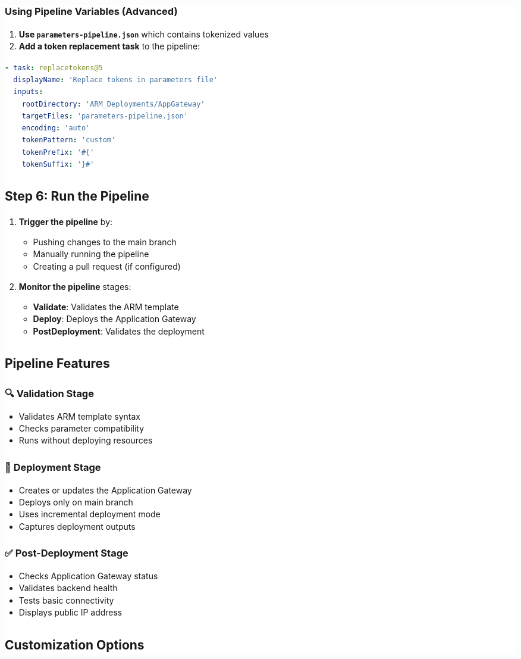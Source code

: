 ### Using Pipeline Variables (Advanced)

1. **Use `parameters-pipeline.json`** which contains tokenized values
2. **Add a token replacement task** to the pipeline:

```yaml
- task: replacetokens@5
  displayName: 'Replace tokens in parameters file'
  inputs:
    rootDirectory: 'ARM_Deployments/AppGateway'
    targetFiles: 'parameters-pipeline.json'
    encoding: 'auto'
    tokenPattern: 'custom'
    tokenPrefix: '#{'
    tokenSuffix: '}#'
```

## Step 6: Run the Pipeline

1. **Trigger the pipeline** by:
   - Pushing changes to the main branch
   - Manually running the pipeline
   - Creating a pull request (if configured)

2. **Monitor the pipeline** stages:
   - **Validate**: Validates the ARM template
   - **Deploy**: Deploys the Application Gateway
   - **PostDeployment**: Validates the deployment

## Pipeline Features

### 🔍 **Validation Stage**
- Validates ARM template syntax
- Checks parameter compatibility
- Runs without deploying resources

### 🚀 **Deployment Stage**
- Creates or updates the Application Gateway
- Deploys only on main branch
- Uses incremental deployment mode
- Captures deployment outputs

### ✅ **Post-Deployment Stage**
- Checks Application Gateway status
- Validates backend health
- Tests basic connectivity
- Displays public IP address

## Customization Options
